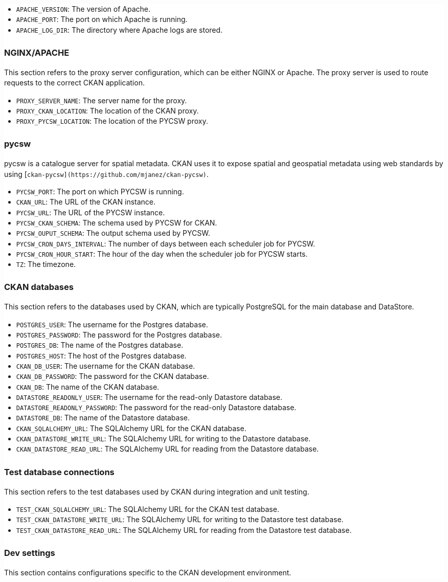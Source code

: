 - `APACHE_VERSION`: The version of Apache.
- `APACHE_PORT`: The port on which Apache is running.
- `APACHE_LOG_DIR`: The directory where Apache logs are stored.

### NGINX/APACHE
This section refers to the proxy server configuration, which can be either NGINX or Apache. The proxy server is used to route requests to the correct CKAN application.

- `PROXY_SERVER_NAME`: The server name for the proxy.
- `PROXY_CKAN_LOCATION`: The location of the CKAN proxy.
- `PROXY_PYCSW_LOCATION`: The location of the PYCSW proxy.

### pycsw
pycsw is a catalogue server for spatial metadata. CKAN uses it to expose spatial and geospatial metadata using web standards by using [`ckan-pycsw](https://github.com/mjanez/ckan-pycsw)`.

- `PYCSW_PORT`: The port on which PYCSW is running.
- `CKAN_URL`: The URL of the CKAN instance.
- `PYCSW_URL`: The URL of the PYCSW instance.
- `PYCSW_CKAN_SCHEMA`: The schema used by PYCSW for CKAN.
- `PYCSW_OUPUT_SCHEMA`: The output schema used by PYCSW.
- `PYCSW_CRON_DAYS_INTERVAL`: The number of days between each scheduler job for PYCSW.
- `PYCSW_CRON_HOUR_START`: The hour of the day when the scheduler job for PYCSW starts.
- `TZ`: The timezone.

### CKAN databases
This section refers to the databases used by CKAN, which are typically PostgreSQL for the main database and DataStore.

- `POSTGRES_USER`: The username for the Postgres database.
- `POSTGRES_PASSWORD`: The password for the Postgres database.
- `POSTGRES_DB`: The name of the Postgres database.
- `POSTGRES_HOST`: The host of the Postgres database.
- `CKAN_DB_USER`: The username for the CKAN database.
- `CKAN_DB_PASSWORD`: The password for the CKAN database.
- `CKAN_DB`: The name of the CKAN database.
- `DATASTORE_READONLY_USER`: The username for the read-only Datastore database.
- `DATASTORE_READONLY_PASSWORD`: The password for the read-only Datastore database.
- `DATASTORE_DB`: The name of the Datastore database.
- `CKAN_SQLALCHEMY_URL`: The SQLAlchemy URL for the CKAN database.
- `CKAN_DATASTORE_WRITE_URL`: The SQLAlchemy URL for writing to the Datastore database.
- `CKAN_DATASTORE_READ_URL`: The SQLAlchemy URL for reading from the Datastore database.

### Test database connections
This section refers to the test databases used by CKAN during integration and unit testing.

- `TEST_CKAN_SQLALCHEMY_URL`: The SQLAlchemy URL for the CKAN test database.
- `TEST_CKAN_DATASTORE_WRITE_URL`: The SQLAlchemy URL for writing to the Datastore test database.
- `TEST_CKAN_DATASTORE_READ_URL`: The SQLAlchemy URL for reading from the Datastore test database.

### Dev settings
This section contains configurations specific to the CKAN development environment.
